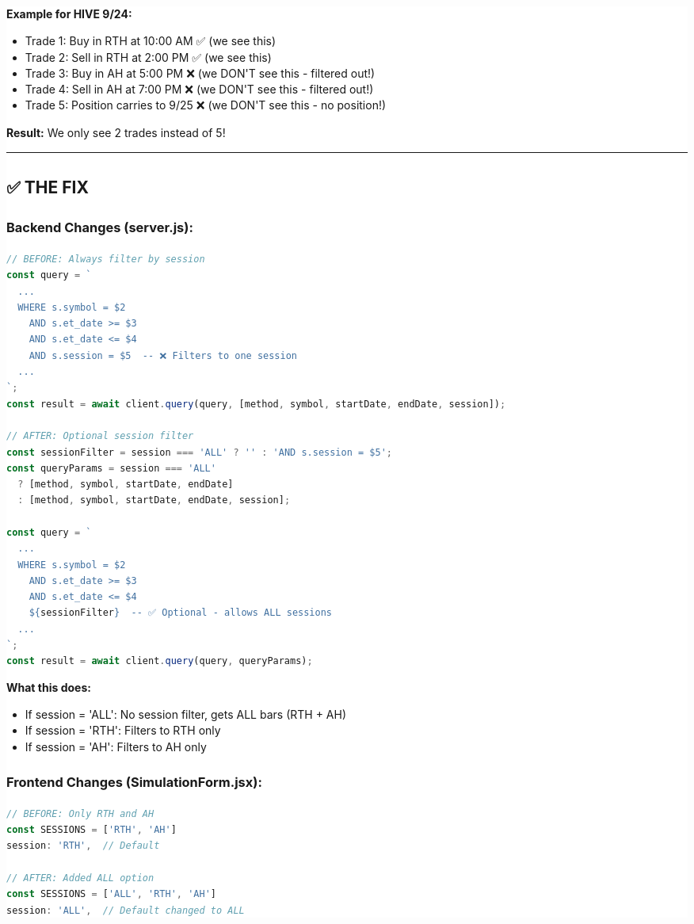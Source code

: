 **Example for HIVE 9/24:**
- Trade 1: Buy in RTH at 10:00 AM ✅ (we see this)
- Trade 2: Sell in RTH at 2:00 PM ✅ (we see this)
- Trade 3: Buy in AH at 5:00 PM ❌ (we DON'T see this - filtered out!)
- Trade 4: Sell in AH at 7:00 PM ❌ (we DON'T see this - filtered out!)
- Trade 5: Position carries to 9/25 ❌ (we DON'T see this - no position!)

**Result:** We only see 2 trades instead of 5!

---

## ✅ THE FIX

### **Backend Changes (server.js):**

```javascript
// BEFORE: Always filter by session
const query = `
  ...
  WHERE s.symbol = $2
    AND s.et_date >= $3
    AND s.et_date <= $4
    AND s.session = $5  -- ❌ Filters to one session
  ...
`;
const result = await client.query(query, [method, symbol, startDate, endDate, session]);

// AFTER: Optional session filter
const sessionFilter = session === 'ALL' ? '' : 'AND s.session = $5';
const queryParams = session === 'ALL' 
  ? [method, symbol, startDate, endDate]
  : [method, symbol, startDate, endDate, session];

const query = `
  ...
  WHERE s.symbol = $2
    AND s.et_date >= $3
    AND s.et_date <= $4
    ${sessionFilter}  -- ✅ Optional - allows ALL sessions
  ...
`;
const result = await client.query(query, queryParams);
```

**What this does:**
- If session = 'ALL': No session filter, gets ALL bars (RTH + AH)
- If session = 'RTH': Filters to RTH only
- If session = 'AH': Filters to AH only

### **Frontend Changes (SimulationForm.jsx):**

```javascript
// BEFORE: Only RTH and AH
const SESSIONS = ['RTH', 'AH']
session: 'RTH',  // Default

// AFTER: Added ALL option
const SESSIONS = ['ALL', 'RTH', 'AH']
session: 'ALL',  // Default changed to ALL
```
